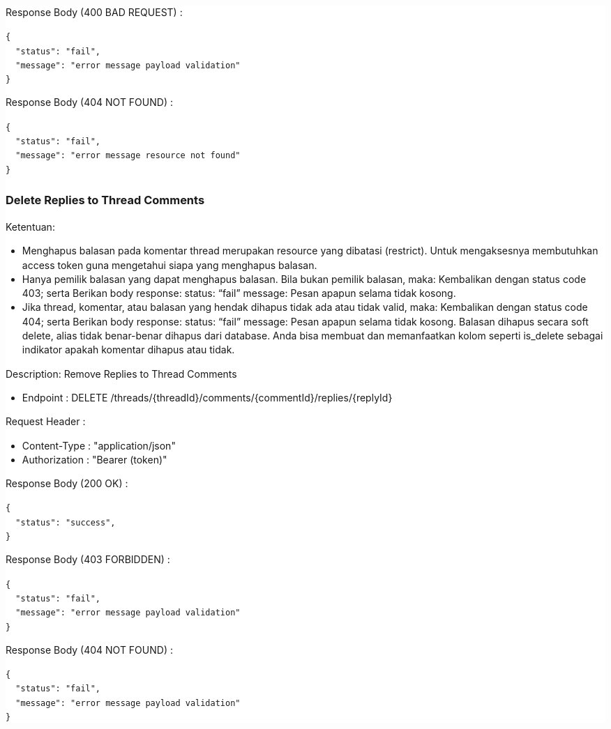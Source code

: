 Response Body (400 BAD REQUEST) :

```
{
  "status": "fail",
  "message": "error message payload validation"
}
```

Response Body (404 NOT FOUND) :

```
{
  "status": "fail",
  "message": "error message resource not found"
}
```

### Delete Replies to Thread Comments

Ketentuan:

- Menghapus balasan pada komentar thread merupakan resource yang dibatasi (restrict). Untuk mengaksesnya membutuhkan access token guna mengetahui siapa yang menghapus balasan.
- Hanya pemilik balasan yang dapat menghapus balasan. Bila bukan pemilik balasan, maka: Kembalikan dengan status code 403; serta Berikan body response: status: “fail” message: Pesan apapun selama tidak kosong.
- Jika thread, komentar, atau balasan yang hendak dihapus tidak ada atau tidak valid, maka: Kembalikan dengan status code 404; serta Berikan body response: status: “fail” message: Pesan apapun selama tidak kosong.
Balasan dihapus secara soft delete, alias tidak benar-benar dihapus dari database. Anda bisa membuat dan memanfaatkan kolom seperti is_delete sebagai indikator apakah komentar dihapus atau tidak.

Description: Remove Replies to Thread Comments

- Endpoint : DELETE /threads/{threadId}/comments/{commentId}/replies/{replyId}

Request Header :

- Content-Type : "application/json"
- Authorization : "Bearer (token)"

Response Body (200 OK) :

```
{
  "status": "success",
}
```

Response Body (403 FORBIDDEN) :

```
{
  "status": "fail",
  "message": "error message payload validation"
}
```

Response Body (404 NOT FOUND) :

```
{
  "status": "fail",
  "message": "error message payload validation"
}
```